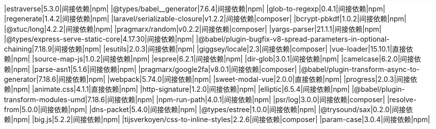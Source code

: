 |estraverse|5.3.0|间接依赖|npm|
|@types/babel__generator|7.6.4|间接依赖|npm|
|glob-to-regexp|0.4.1|间接依赖|npm|
|regenerate|1.4.2|间接依赖|npm|
|laravel/serializable-closure|v1.2.2|间接依赖|composer|
|bcrypt-pbkdf|1.0.2|间接依赖|npm|
|@xtuc/long|4.2.2|间接依赖|npm|
|pragmarx/random|v0.2.2|间接依赖|composer|
|yargs-parser|21.1.1|间接依赖|npm|
|@types/express-serve-static-core|4.17.30|间接依赖|npm|
|@babel/plugin-bugfix-v8-spread-parameters-in-optional-chaining|7.18.9|间接依赖|npm|
|esutils|2.0.3|间接依赖|npm|
|giggsey/locale|2.3|间接依赖|composer|
|vue-loader|15.10.1|直接依赖|npm|
|source-map-js|1.0.2|间接依赖|npm|
|espree|6.2.1|间接依赖|npm|
|dir-glob|3.0.1|间接依赖|npm|
|camelcase|6.2.0|间接依赖|npm|
|parse-asn1|5.1.6|间接依赖|npm|
|pragmarx/google2fa|v8.0.1|间接依赖|composer|
|@babel/plugin-transform-async-to-generator|7.18.6|间接依赖|npm|
|webpack|5.74.0|间接依赖|npm|
|sweet-modal-vue|2.0.0|直接依赖|npm|
|progress|2.0.3|间接依赖|npm|
|animate.css|4.1.1|直接依赖|npm|
|http-signature|1.2.0|间接依赖|npm|
|elliptic|6.5.4|间接依赖|npm|
|@babel/plugin-transform-modules-umd|7.18.6|间接依赖|npm|
|npm-run-path|4.0.1|间接依赖|npm|
|psr/log|3.0.0|间接依赖|composer|
|resolve-from|5.0.0|间接依赖|npm|
|dns-packet|5.4.0|间接依赖|npm|
|@types/estree|1.0.0|间接依赖|npm|
|@trysound/sax|0.2.0|间接依赖|npm|
|big.js|5.2.2|间接依赖|npm|
|tijsverkoyen/css-to-inline-styles|2.2.6|间接依赖|composer|
|param-case|3.0.4|间接依赖|npm|